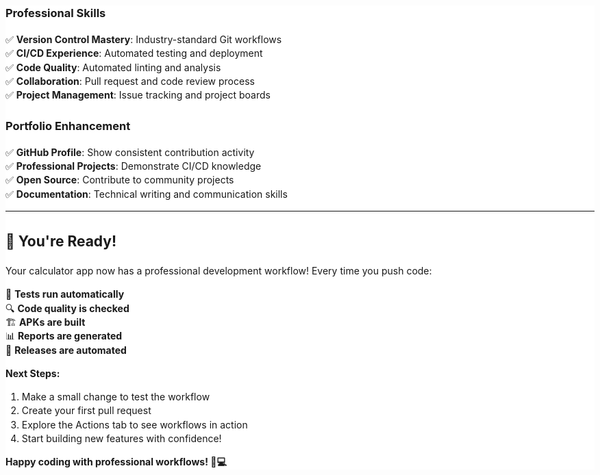 ### Professional Skills
✅ **Version Control Mastery**: Industry-standard Git workflows  
✅ **CI/CD Experience**: Automated testing and deployment  
✅ **Code Quality**: Automated linting and analysis  
✅ **Collaboration**: Pull request and code review process  
✅ **Project Management**: Issue tracking and project boards  

### Portfolio Enhancement
✅ **GitHub Profile**: Show consistent contribution activity  
✅ **Professional Projects**: Demonstrate CI/CD knowledge  
✅ **Open Source**: Contribute to community projects  
✅ **Documentation**: Technical writing and communication skills  

---

## 🎉 You're Ready!

Your calculator app now has a professional development workflow! Every time you push code:

🧪 **Tests run automatically**  
🔍 **Code quality is checked**  
🏗️ **APKs are built**  
📊 **Reports are generated**  
🚀 **Releases are automated**  

**Next Steps:**
1. Make a small change to test the workflow
2. Create your first pull request
3. Explore the Actions tab to see workflows in action
4. Start building new features with confidence!

**Happy coding with professional workflows! 🚀💻**